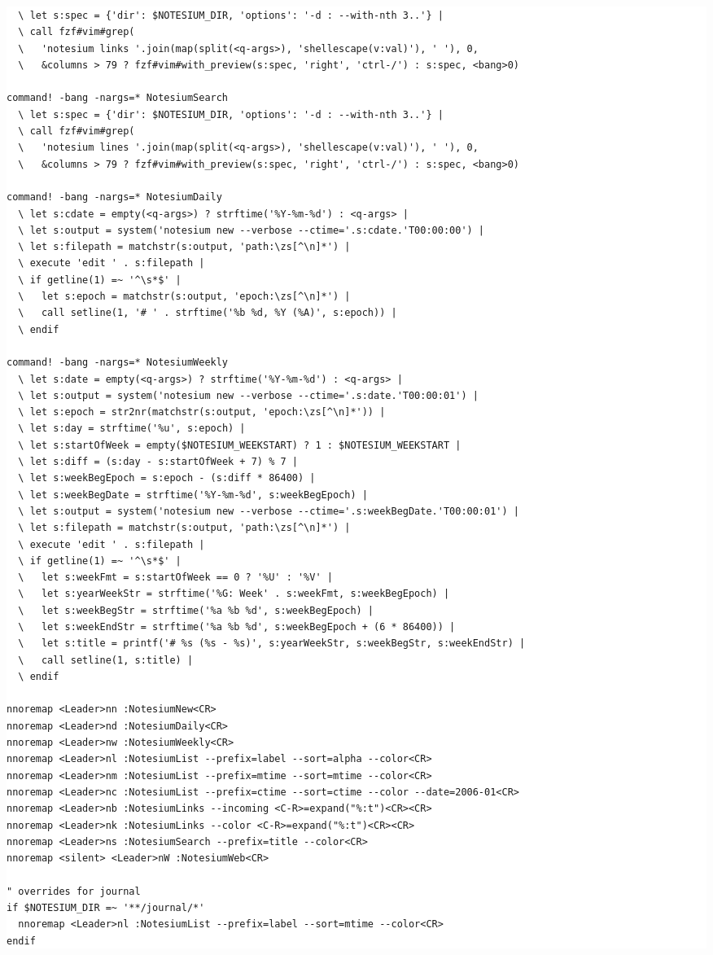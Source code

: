 ```vim
  \ let s:spec = {'dir': $NOTESIUM_DIR, 'options': '-d : --with-nth 3..'} |
  \ call fzf#vim#grep(
  \   'notesium links '.join(map(split(<q-args>), 'shellescape(v:val)'), ' '), 0,
  \   &columns > 79 ? fzf#vim#with_preview(s:spec, 'right', 'ctrl-/') : s:spec, <bang>0)

command! -bang -nargs=* NotesiumSearch
  \ let s:spec = {'dir': $NOTESIUM_DIR, 'options': '-d : --with-nth 3..'} |
  \ call fzf#vim#grep(
  \   'notesium lines '.join(map(split(<q-args>), 'shellescape(v:val)'), ' '), 0,
  \   &columns > 79 ? fzf#vim#with_preview(s:spec, 'right', 'ctrl-/') : s:spec, <bang>0)

command! -bang -nargs=* NotesiumDaily
  \ let s:cdate = empty(<q-args>) ? strftime('%Y-%m-%d') : <q-args> |
  \ let s:output = system('notesium new --verbose --ctime='.s:cdate.'T00:00:00') |
  \ let s:filepath = matchstr(s:output, 'path:\zs[^\n]*') |
  \ execute 'edit ' . s:filepath |
  \ if getline(1) =~ '^\s*$' |
  \   let s:epoch = matchstr(s:output, 'epoch:\zs[^\n]*') |
  \   call setline(1, '# ' . strftime('%b %d, %Y (%A)', s:epoch)) |
  \ endif

command! -bang -nargs=* NotesiumWeekly
  \ let s:date = empty(<q-args>) ? strftime('%Y-%m-%d') : <q-args> |
  \ let s:output = system('notesium new --verbose --ctime='.s:date.'T00:00:01') |
  \ let s:epoch = str2nr(matchstr(s:output, 'epoch:\zs[^\n]*')) |
  \ let s:day = strftime('%u', s:epoch) |
  \ let s:startOfWeek = empty($NOTESIUM_WEEKSTART) ? 1 : $NOTESIUM_WEEKSTART |
  \ let s:diff = (s:day - s:startOfWeek + 7) % 7 |
  \ let s:weekBegEpoch = s:epoch - (s:diff * 86400) |
  \ let s:weekBegDate = strftime('%Y-%m-%d', s:weekBegEpoch) |
  \ let s:output = system('notesium new --verbose --ctime='.s:weekBegDate.'T00:00:01') |
  \ let s:filepath = matchstr(s:output, 'path:\zs[^\n]*') |
  \ execute 'edit ' . s:filepath |
  \ if getline(1) =~ '^\s*$' |
  \   let s:weekFmt = s:startOfWeek == 0 ? '%U' : '%V' |
  \   let s:yearWeekStr = strftime('%G: Week' . s:weekFmt, s:weekBegEpoch) |
  \   let s:weekBegStr = strftime('%a %b %d', s:weekBegEpoch) |
  \   let s:weekEndStr = strftime('%a %b %d', s:weekBegEpoch + (6 * 86400)) |
  \   let s:title = printf('# %s (%s - %s)', s:yearWeekStr, s:weekBegStr, s:weekEndStr) |
  \   call setline(1, s:title) |
  \ endif

nnoremap <Leader>nn :NotesiumNew<CR>
nnoremap <Leader>nd :NotesiumDaily<CR>
nnoremap <Leader>nw :NotesiumWeekly<CR>
nnoremap <Leader>nl :NotesiumList --prefix=label --sort=alpha --color<CR>
nnoremap <Leader>nm :NotesiumList --prefix=mtime --sort=mtime --color<CR>
nnoremap <Leader>nc :NotesiumList --prefix=ctime --sort=ctime --color --date=2006-01<CR>
nnoremap <Leader>nb :NotesiumLinks --incoming <C-R>=expand("%:t")<CR><CR>
nnoremap <Leader>nk :NotesiumLinks --color <C-R>=expand("%:t")<CR><CR>
nnoremap <Leader>ns :NotesiumSearch --prefix=title --color<CR>
nnoremap <silent> <Leader>nW :NotesiumWeb<CR>

" overrides for journal
if $NOTESIUM_DIR =~ '**/journal/*'
  nnoremap <Leader>nl :NotesiumList --prefix=label --sort=mtime --color<CR>
endif
```
